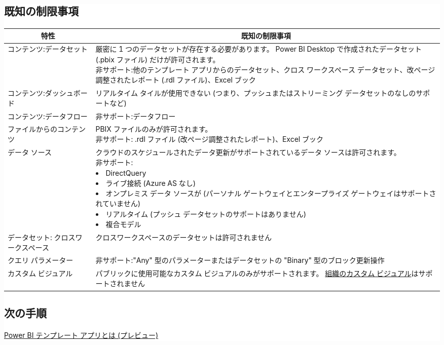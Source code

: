 ## <a name="known-limitations"></a>既知の制限事項

| 特性 | 既知の制限事項 |
|---------|---------|
|コンテンツ:データセット   | 厳密に 1 つのデータセットが存在する必要があります。 Power BI Desktop で作成されたデータセット (.pbix ファイル) だけが許可されます。 <br>非サポート:他のテンプレート アプリからのデータセット、クロス ワークスペース データセット、改ページ調整されたレポート (.rdl ファイル)、Excel ブック |
|コンテンツ:ダッシュボード | リアルタイム タイルが使用できない (つまり、プッシュまたはストリーミング データセットのなしのサポートなど) |
|コンテンツ:データフロー | 非サポート:データフロー |
|ファイルからのコンテンツ | PBIX ファイルのみが許可されます。 <br>非サポート: .rdl ファイル (改ページ調整されたレポート)、Excel ブック   |
| データ ソース | クラウドのスケジュールされたデータ更新がサポートされているデータ ソースは許可されます。 <br>非サポート: <li> DirectQuery</li><li>ライブ接続 (Azure AS なし)</li> <li>オンプレミス データ ソースが (パーソナル ゲートウェイとエンタープライズ ゲートウェイはサポートされていません)</li> <li>リアルタイム (プッシュ データセットのサポートはありません)</li> <li>複合モデル</li></ul> |
| データセット: クロスワークスペース | クロスワークスペースのデータセットは許可されません  |
| クエリ パラメーター | 非サポート:"Any" 型のパラメーターまたはデータセットの "Binary" 型のブロック更新操作 |
| カスタム ビジュアル | パブリックに使用可能なカスタム ビジュアルのみがサポートされます。 [組織のカスタム ビジュアル](power-bi-custom-visuals-organization.md)はサポートされません |

## <a name="next-steps"></a>次の手順

[Power BI テンプレート アプリとは (プレビュー)](service-template-apps-overview.md)

